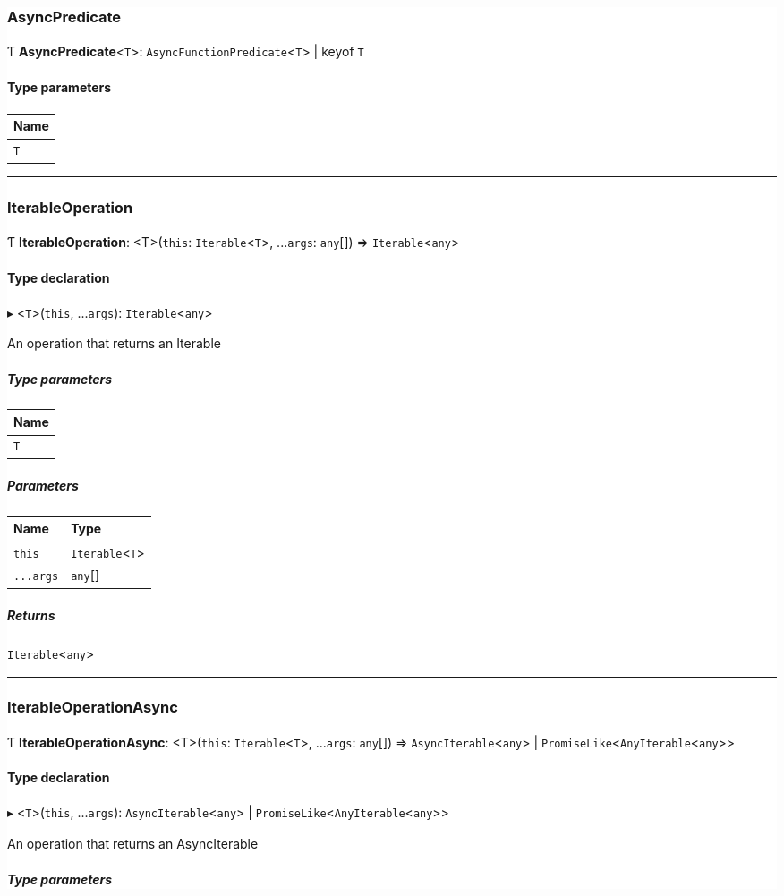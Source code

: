### AsyncPredicate

Ƭ **AsyncPredicate**<`T`\>: `AsyncFunctionPredicate`<`T`\> \| keyof `T`

#### Type parameters

| Name |
| :------ |
| `T` |

___

### IterableOperation

Ƭ **IterableOperation**: <T\>(`this`: `Iterable`<`T`\>, ...`args`: `any`[]) => `Iterable`<`any`\>

#### Type declaration

▸ <`T`\>(`this`, ...`args`): `Iterable`<`any`\>

An operation that returns an Iterable

##### Type parameters

| Name |
| :------ |
| `T` |

##### Parameters

| Name | Type |
| :------ | :------ |
| `this` | `Iterable`<`T`\> |
| `...args` | `any`[] |

##### Returns

`Iterable`<`any`\>

___

### IterableOperationAsync

Ƭ **IterableOperationAsync**: <T\>(`this`: `Iterable`<`T`\>, ...`args`: `any`[]) => `AsyncIterable`<`any`\> \| `PromiseLike`<`AnyIterable`<`any`\>\>

#### Type declaration

▸ <`T`\>(`this`, ...`args`): `AsyncIterable`<`any`\> \| `PromiseLike`<`AnyIterable`<`any`\>\>

An operation that returns an AsyncIterable

##### Type parameters
